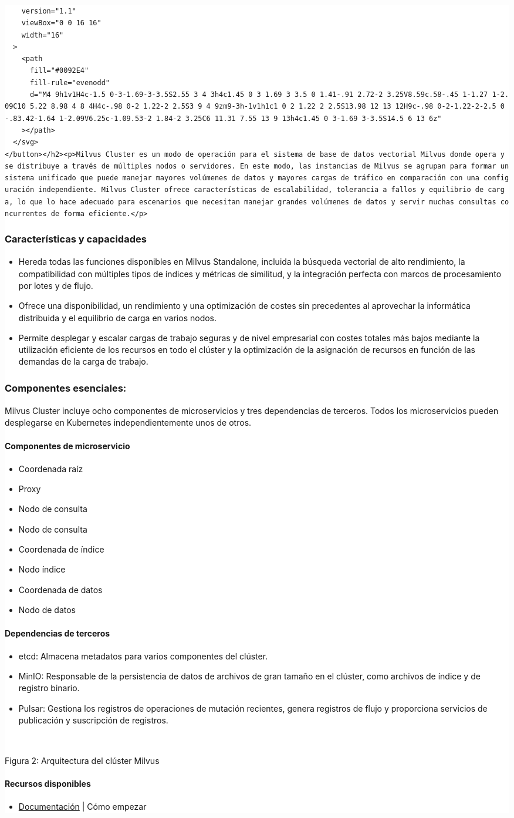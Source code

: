         version="1.1"
        viewBox="0 0 16 16"
        width="16"
      >
        <path
          fill="#0092E4"
          fill-rule="evenodd"
          d="M4 9h1v1H4c-1.5 0-3-1.69-3-3.5S2.55 3 4 3h4c1.45 0 3 1.69 3 3.5 0 1.41-.91 2.72-2 3.25V8.59c.58-.45 1-1.27 1-2.09C10 5.22 8.98 4 8 4H4c-.98 0-2 1.22-2 2.5S3 9 4 9zm9-3h-1v1h1c1 0 2 1.22 2 2.5S13.98 12 13 12H9c-.98 0-2-1.22-2-2.5 0-.83.42-1.64 1-2.09V6.25c-1.09.53-2 1.84-2 3.25C6 11.31 7.55 13 9 13h4c1.45 0 3-1.69 3-3.5S14.5 6 13 6z"
        ></path>
      </svg>
    </button></h2><p>Milvus Cluster es un modo de operación para el sistema de base de datos vectorial Milvus donde opera y se distribuye a través de múltiples nodos o servidores. En este modo, las instancias de Milvus se agrupan para formar un sistema unificado que puede manejar mayores volúmenes de datos y mayores cargas de tráfico en comparación con una configuración independiente. Milvus Cluster ofrece características de escalabilidad, tolerancia a fallos y equilibrio de carga, lo que lo hace adecuado para escenarios que necesitan manejar grandes volúmenes de datos y servir muchas consultas concurrentes de forma eficiente.</p>
<h3 id="Features-and-Capabilities" class="common-anchor-header">Características y capacidades</h3><ul>
<li><p>Hereda todas las funciones disponibles en Milvus Standalone, incluida la búsqueda vectorial de alto rendimiento, la compatibilidad con múltiples tipos de índices y métricas de similitud, y la integración perfecta con marcos de procesamiento por lotes y de flujo.</p></li>
<li><p>Ofrece una disponibilidad, un rendimiento y una optimización de costes sin precedentes al aprovechar la informática distribuida y el equilibrio de carga en varios nodos.</p></li>
<li><p>Permite desplegar y escalar cargas de trabajo seguras y de nivel empresarial con costes totales más bajos mediante la utilización eficiente de los recursos en todo el clúster y la optimización de la asignación de recursos en función de las demandas de la carga de trabajo.</p></li>
</ul>
<h3 id="Essential-components" class="common-anchor-header">Componentes esenciales:</h3><p>Milvus Cluster incluye ocho componentes de microservicios y tres dependencias de terceros. Todos los microservicios pueden desplegarse en Kubernetes independientemente unos de otros.</p>
<h4 id="Microservice-components" class="common-anchor-header">Componentes de microservicio</h4><ul>
<li><p>Coordenada raíz</p></li>
<li><p>Proxy</p></li>
<li><p>Nodo de consulta</p></li>
<li><p>Nodo de consulta</p></li>
<li><p>Coordenada de índice</p></li>
<li><p>Nodo índice</p></li>
<li><p>Coordenada de datos</p></li>
<li><p>Nodo de datos</p></li>
</ul>
<h4 id="Third-party-dependencies" class="common-anchor-header">Dependencias de terceros</h4><ul>
<li><p>etcd: Almacena metadatos para varios componentes del clúster.</p></li>
<li><p>MinIO: Responsable de la persistencia de datos de archivos de gran tamaño en el clúster, como archivos de índice y de registro binario.</p></li>
<li><p>Pulsar: Gestiona los registros de operaciones de mutación recientes, genera registros de flujo y proporciona servicios de publicación y suscripción de registros.</p></li>
</ul>
<p>
  <span class="img-wrapper">
    <img translate="no" src="https://assets.zilliz.com/Screenshot_2024_02_19_at_4_18_01_PM_88971280ed.png" alt="" class="doc-image" id="" />
    <span></span>
  </span>
</p>
<p>Figura 2: Arquitectura del clúster Milvus</p>
<h4 id="Available-Resources" class="common-anchor-header">Recursos disponibles</h4><ul>
<li><p><a href="https://milvus.io/docs/install_cluster-milvusoperator.md">Documentación</a> | Cómo empezar</p>
<ul>